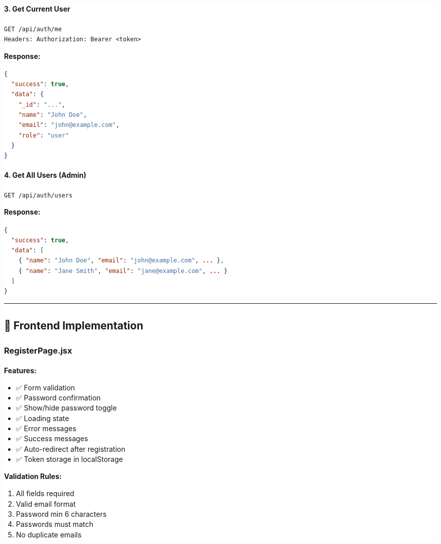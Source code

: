 #### **3. Get Current User**
```
GET /api/auth/me
Headers: Authorization: Bearer <token>
```

**Response:**
```json
{
  "success": true,
  "data": {
    "_id": "...",
    "name": "John Doe",
    "email": "john@example.com",
    "role": "user"
  }
}
```

#### **4. Get All Users** (Admin)
```
GET /api/auth/users
```

**Response:**
```json
{
  "success": true,
  "data": [
    { "name": "John Doe", "email": "john@example.com", ... },
    { "name": "Jane Smith", "email": "jane@example.com", ... }
  ]
}
```

---

## 🎨 Frontend Implementation

### **RegisterPage.jsx**

**Features:**
- ✅ Form validation
- ✅ Password confirmation
- ✅ Show/hide password toggle
- ✅ Loading state
- ✅ Error messages
- ✅ Success messages
- ✅ Auto-redirect after registration
- ✅ Token storage in localStorage

**Validation Rules:**
1. All fields required
2. Valid email format
3. Password min 6 characters
4. Passwords must match
5. No duplicate emails
